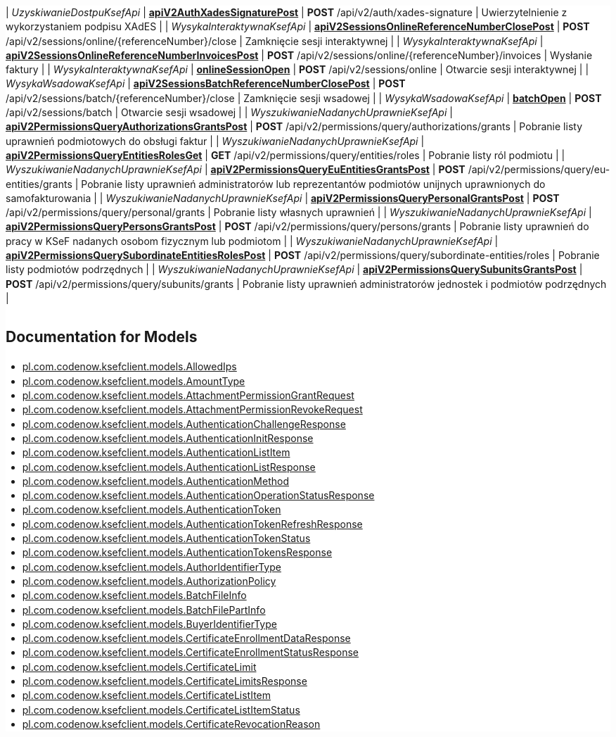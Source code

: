 | *UzyskiwanieDostpuKsefApi* | [**apiV2AuthXadesSignaturePost**](docs/UzyskiwanieDostpuKsefApi.md#apiv2authxadessignaturepost) | **POST** /api/v2/auth/xades-signature | Uwierzytelnienie z wykorzystaniem podpisu XAdES |
| *WysykaInteraktywnaKsefApi* | [**apiV2SessionsOnlineReferenceNumberClosePost**](docs/WysykaInteraktywnaKsefApi.md#apiv2sessionsonlinereferencenumberclosepost) | **POST** /api/v2/sessions/online/{referenceNumber}/close | Zamknięcie sesji interaktywnej |
| *WysykaInteraktywnaKsefApi* | [**apiV2SessionsOnlineReferenceNumberInvoicesPost**](docs/WysykaInteraktywnaKsefApi.md#apiv2sessionsonlinereferencenumberinvoicespost) | **POST** /api/v2/sessions/online/{referenceNumber}/invoices | Wysłanie faktury |
| *WysykaInteraktywnaKsefApi* | [**onlineSessionOpen**](docs/WysykaInteraktywnaKsefApi.md#onlinesessionopen) | **POST** /api/v2/sessions/online | Otwarcie sesji interaktywnej |
| *WysykaWsadowaKsefApi* | [**apiV2SessionsBatchReferenceNumberClosePost**](docs/WysykaWsadowaKsefApi.md#apiv2sessionsbatchreferencenumberclosepost) | **POST** /api/v2/sessions/batch/{referenceNumber}/close | Zamknięcie sesji wsadowej |
| *WysykaWsadowaKsefApi* | [**batchOpen**](docs/WysykaWsadowaKsefApi.md#batchopen) | **POST** /api/v2/sessions/batch | Otwarcie sesji wsadowej |
| *WyszukiwanieNadanychUprawnieKsefApi* | [**apiV2PermissionsQueryAuthorizationsGrantsPost**](docs/WyszukiwanieNadanychUprawnieKsefApi.md#apiv2permissionsqueryauthorizationsgrantspost) | **POST** /api/v2/permissions/query/authorizations/grants | Pobranie listy uprawnień podmiotowych do obsługi faktur |
| *WyszukiwanieNadanychUprawnieKsefApi* | [**apiV2PermissionsQueryEntitiesRolesGet**](docs/WyszukiwanieNadanychUprawnieKsefApi.md#apiv2permissionsqueryentitiesrolesget) | **GET** /api/v2/permissions/query/entities/roles | Pobranie listy ról podmiotu |
| *WyszukiwanieNadanychUprawnieKsefApi* | [**apiV2PermissionsQueryEuEntitiesGrantsPost**](docs/WyszukiwanieNadanychUprawnieKsefApi.md#apiv2permissionsqueryeuentitiesgrantspost) | **POST** /api/v2/permissions/query/eu-entities/grants | Pobranie listy uprawnień administratorów lub reprezentantów podmiotów unijnych uprawnionych do samofakturowania |
| *WyszukiwanieNadanychUprawnieKsefApi* | [**apiV2PermissionsQueryPersonalGrantsPost**](docs/WyszukiwanieNadanychUprawnieKsefApi.md#apiv2permissionsquerypersonalgrantspost) | **POST** /api/v2/permissions/query/personal/grants | Pobranie listy własnych uprawnień |
| *WyszukiwanieNadanychUprawnieKsefApi* | [**apiV2PermissionsQueryPersonsGrantsPost**](docs/WyszukiwanieNadanychUprawnieKsefApi.md#apiv2permissionsquerypersonsgrantspost) | **POST** /api/v2/permissions/query/persons/grants | Pobranie listy uprawnień do pracy w KSeF nadanych osobom fizycznym lub podmiotom |
| *WyszukiwanieNadanychUprawnieKsefApi* | [**apiV2PermissionsQuerySubordinateEntitiesRolesPost**](docs/WyszukiwanieNadanychUprawnieKsefApi.md#apiv2permissionsquerysubordinateentitiesrolespost) | **POST** /api/v2/permissions/query/subordinate-entities/roles | Pobranie listy podmiotów podrzędnych |
| *WyszukiwanieNadanychUprawnieKsefApi* | [**apiV2PermissionsQuerySubunitsGrantsPost**](docs/WyszukiwanieNadanychUprawnieKsefApi.md#apiv2permissionsquerysubunitsgrantspost) | **POST** /api/v2/permissions/query/subunits/grants | Pobranie listy uprawnień administratorów jednostek i podmiotów podrzędnych |


<a id="documentation-for-models"></a>
## Documentation for Models

 - [pl.com.codenow.ksefclient.models.AllowedIps](docs/AllowedIps.md)
 - [pl.com.codenow.ksefclient.models.AmountType](docs/AmountType.md)
 - [pl.com.codenow.ksefclient.models.AttachmentPermissionGrantRequest](docs/AttachmentPermissionGrantRequest.md)
 - [pl.com.codenow.ksefclient.models.AttachmentPermissionRevokeRequest](docs/AttachmentPermissionRevokeRequest.md)
 - [pl.com.codenow.ksefclient.models.AuthenticationChallengeResponse](docs/AuthenticationChallengeResponse.md)
 - [pl.com.codenow.ksefclient.models.AuthenticationInitResponse](docs/AuthenticationInitResponse.md)
 - [pl.com.codenow.ksefclient.models.AuthenticationListItem](docs/AuthenticationListItem.md)
 - [pl.com.codenow.ksefclient.models.AuthenticationListResponse](docs/AuthenticationListResponse.md)
 - [pl.com.codenow.ksefclient.models.AuthenticationMethod](docs/AuthenticationMethod.md)
 - [pl.com.codenow.ksefclient.models.AuthenticationOperationStatusResponse](docs/AuthenticationOperationStatusResponse.md)
 - [pl.com.codenow.ksefclient.models.AuthenticationToken](docs/AuthenticationToken.md)
 - [pl.com.codenow.ksefclient.models.AuthenticationTokenRefreshResponse](docs/AuthenticationTokenRefreshResponse.md)
 - [pl.com.codenow.ksefclient.models.AuthenticationTokenStatus](docs/AuthenticationTokenStatus.md)
 - [pl.com.codenow.ksefclient.models.AuthenticationTokensResponse](docs/AuthenticationTokensResponse.md)
 - [pl.com.codenow.ksefclient.models.AuthorIdentifierType](docs/AuthorIdentifierType.md)
 - [pl.com.codenow.ksefclient.models.AuthorizationPolicy](docs/AuthorizationPolicy.md)
 - [pl.com.codenow.ksefclient.models.BatchFileInfo](docs/BatchFileInfo.md)
 - [pl.com.codenow.ksefclient.models.BatchFilePartInfo](docs/BatchFilePartInfo.md)
 - [pl.com.codenow.ksefclient.models.BuyerIdentifierType](docs/BuyerIdentifierType.md)
 - [pl.com.codenow.ksefclient.models.CertificateEnrollmentDataResponse](docs/CertificateEnrollmentDataResponse.md)
 - [pl.com.codenow.ksefclient.models.CertificateEnrollmentStatusResponse](docs/CertificateEnrollmentStatusResponse.md)
 - [pl.com.codenow.ksefclient.models.CertificateLimit](docs/CertificateLimit.md)
 - [pl.com.codenow.ksefclient.models.CertificateLimitsResponse](docs/CertificateLimitsResponse.md)
 - [pl.com.codenow.ksefclient.models.CertificateListItem](docs/CertificateListItem.md)
 - [pl.com.codenow.ksefclient.models.CertificateListItemStatus](docs/CertificateListItemStatus.md)
 - [pl.com.codenow.ksefclient.models.CertificateRevocationReason](docs/CertificateRevocationReason.md)